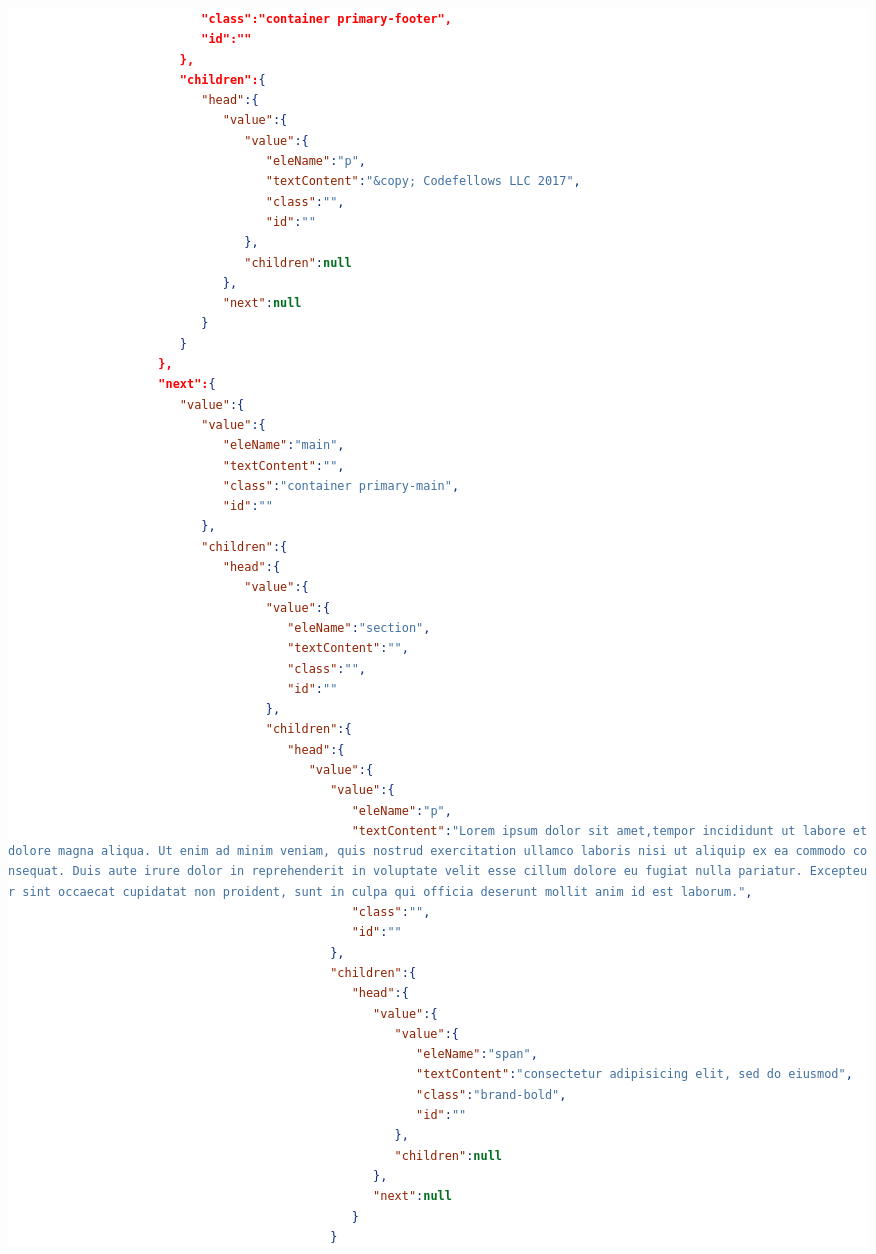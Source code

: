 ```JSON
                           "class":"container primary-footer",
                           "id":""
                        },
                        "children":{
                           "head":{
                              "value":{
                                 "value":{
                                    "eleName":"p",
                                    "textContent":"&copy; Codefellows LLC 2017",
                                    "class":"",
                                    "id":""
                                 },
                                 "children":null
                              },
                              "next":null
                           }
                        }
                     },
                     "next":{
                        "value":{
                           "value":{
                              "eleName":"main",
                              "textContent":"",
                              "class":"container primary-main",
                              "id":""
                           },
                           "children":{
                              "head":{
                                 "value":{
                                    "value":{
                                       "eleName":"section",
                                       "textContent":"",
                                       "class":"",
                                       "id":""
                                    },
                                    "children":{
                                       "head":{
                                          "value":{
                                             "value":{
                                                "eleName":"p",
                                                "textContent":"Lorem ipsum dolor sit amet,tempor incididunt ut labore et dolore magna aliqua. Ut enim ad minim veniam, quis nostrud exercitation ullamco laboris nisi ut aliquip ex ea commodo consequat. Duis aute irure dolor in reprehenderit in voluptate velit esse cillum dolore eu fugiat nulla pariatur. Excepteur sint occaecat cupidatat non proident, sunt in culpa qui officia deserunt mollit anim id est laborum.",
                                                "class":"",
                                                "id":""
                                             },
                                             "children":{
                                                "head":{
                                                   "value":{
                                                      "value":{
                                                         "eleName":"span",
                                                         "textContent":"consectetur adipisicing elit, sed do eiusmod",
                                                         "class":"brand-bold",
                                                         "id":""
                                                      },
                                                      "children":null
                                                   },
                                                   "next":null
                                                }
                                             }
```